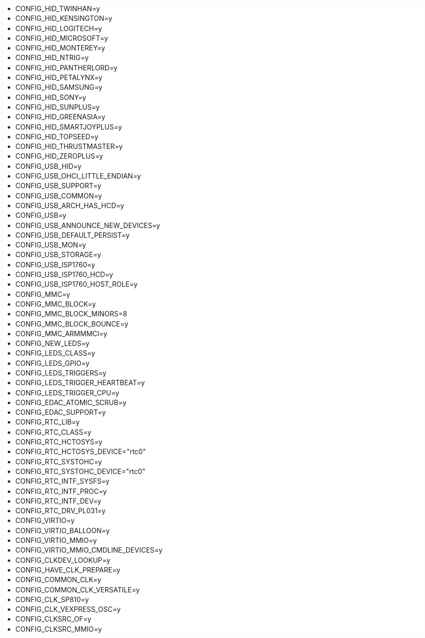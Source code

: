 * CONFIG_HID_TWINHAN=y
* CONFIG_HID_KENSINGTON=y
* CONFIG_HID_LOGITECH=y
* CONFIG_HID_MICROSOFT=y
* CONFIG_HID_MONTEREY=y
* CONFIG_HID_NTRIG=y
* CONFIG_HID_PANTHERLORD=y
* CONFIG_HID_PETALYNX=y
* CONFIG_HID_SAMSUNG=y
* CONFIG_HID_SONY=y
* CONFIG_HID_SUNPLUS=y
* CONFIG_HID_GREENASIA=y
* CONFIG_HID_SMARTJOYPLUS=y
* CONFIG_HID_TOPSEED=y
* CONFIG_HID_THRUSTMASTER=y
* CONFIG_HID_ZEROPLUS=y
* CONFIG_USB_HID=y
* CONFIG_USB_OHCI_LITTLE_ENDIAN=y
* CONFIG_USB_SUPPORT=y
* CONFIG_USB_COMMON=y
* CONFIG_USB_ARCH_HAS_HCD=y
* CONFIG_USB=y
* CONFIG_USB_ANNOUNCE_NEW_DEVICES=y
* CONFIG_USB_DEFAULT_PERSIST=y
* CONFIG_USB_MON=y
* CONFIG_USB_STORAGE=y
* CONFIG_USB_ISP1760=y
* CONFIG_USB_ISP1760_HCD=y
* CONFIG_USB_ISP1760_HOST_ROLE=y
* CONFIG_MMC=y
* CONFIG_MMC_BLOCK=y
* CONFIG_MMC_BLOCK_MINORS=8
* CONFIG_MMC_BLOCK_BOUNCE=y
* CONFIG_MMC_ARMMMCI=y
* CONFIG_NEW_LEDS=y
* CONFIG_LEDS_CLASS=y
* CONFIG_LEDS_GPIO=y
* CONFIG_LEDS_TRIGGERS=y
* CONFIG_LEDS_TRIGGER_HEARTBEAT=y
* CONFIG_LEDS_TRIGGER_CPU=y
* CONFIG_EDAC_ATOMIC_SCRUB=y
* CONFIG_EDAC_SUPPORT=y
* CONFIG_RTC_LIB=y
* CONFIG_RTC_CLASS=y
* CONFIG_RTC_HCTOSYS=y
* CONFIG_RTC_HCTOSYS_DEVICE="rtc0"
* CONFIG_RTC_SYSTOHC=y
* CONFIG_RTC_SYSTOHC_DEVICE="rtc0"
* CONFIG_RTC_INTF_SYSFS=y
* CONFIG_RTC_INTF_PROC=y
* CONFIG_RTC_INTF_DEV=y
* CONFIG_RTC_DRV_PL031=y
* CONFIG_VIRTIO=y
* CONFIG_VIRTIO_BALLOON=y
* CONFIG_VIRTIO_MMIO=y
* CONFIG_VIRTIO_MMIO_CMDLINE_DEVICES=y
* CONFIG_CLKDEV_LOOKUP=y
* CONFIG_HAVE_CLK_PREPARE=y
* CONFIG_COMMON_CLK=y
* CONFIG_COMMON_CLK_VERSATILE=y
* CONFIG_CLK_SP810=y
* CONFIG_CLK_VEXPRESS_OSC=y
* CONFIG_CLKSRC_OF=y
* CONFIG_CLKSRC_MMIO=y